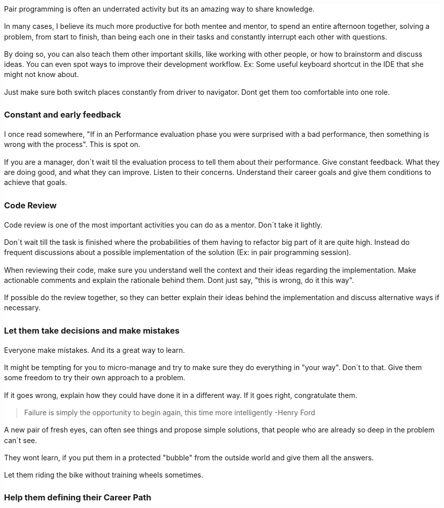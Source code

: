 Pair programming is often an underrated activity but its an amazing way to share knowledge.

In many cases, I believe its much more productive for both mentee and mentor, to spend an entire afternoon together, solving a problem, from start to finish, than being each one in their tasks and constantly interrupt each other with questions.

By doing so, you can also teach them other important skills, like working with other people, or how to brainstorm and discuss ideas. You can even spot ways to improve their development workflow. Ex: Some useful keyboard shortcut in the IDE that she might not know about.

Just make sure both switch places constantly from driver to navigator. Dont get them too comfortable into one role.

### Constant and early feedback

I once read somewhere, "If in an Performance evaluation phase you were surprised with a bad performance, then something is wrong with the process". This is spot on.

If you are a manager, don´t wait til the evaluation process to tell them about their performance. Give constant feedback. What they are doing good, and what they can improve. Listen to their concerns. Understand their career goals and give them conditions to achieve that goals.

### Code Review

Code review is one of the most important activities you can do as a mentor. Don´t take it lightly.

Don´t wait till the task is finished where the probabilities of them having to refactor big part of it are quite high. Instead do frequent discussions about a possible implementation of the solution (Ex: in pair programming session).

When reviewing their code, make sure you understand well the context and their ideas regarding the implementation. Make actionable comments and explain the rationale behind them. Dont just say, "this is wrong, do it this way".

If possible do the review together, so they can better explain their ideas behind the implementation and discuss alternative ways if necessary.

### Let them take decisions and make mistakes

Everyone make mistakes. And its a great way to learn.

It might be tempting for you to micro-manage and try to make sure they do everything in "your way". Don´t to that. Give them some freedom to try their own approach to a problem.

If it goes wrong, explain how they could have done it in a different way. If it goes right, congratulate them.

> Failure is simply the opportunity to begin again, this time more intelligently -Henry Ford

A new pair of fresh eyes, can often see things and propose simple solutions, that people who are already so deep in the problem can´t see.

They wont learn, if you put them in a protected "bubble" from the outside world and give them all the answers.

Let them riding the bike without training wheels sometimes.

### Help them defining their Career Path
